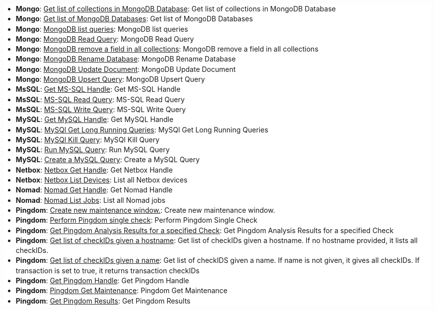 * **Mongo**: [Get list of collections in MongoDB Database](https://github.com/unskript/Awesome-CloudOps-Automation/tree/master/Mongo/legos/mongodb\_list\_collections/README.md): Get list of collections in MongoDB Database
* **Mongo**: [Get list of MongoDB Databases](https://github.com/unskript/Awesome-CloudOps-Automation/tree/master/Mongo/legos/mongodb\_list\_databases/README.md): Get list of MongoDB Databases
* **Mongo**: [MongoDB list queries](https://github.com/unskript/Awesome-CloudOps-Automation/tree/master/Mongo/legos/mongodb\_list\_queries/README.md): MongoDB list queries
* **Mongo**: [MongoDB Read Query](https://github.com/unskript/Awesome-CloudOps-Automation/tree/master/Mongo/legos/mongodb\_read\_query/README.md): MongoDB Read Query
* **Mongo**: [MongoDB remove a field in all collections](https://github.com/unskript/Awesome-CloudOps-Automation/tree/master/Mongo/legos/mongodb\_remove\_field\_in\_collections/README.md): MongoDB remove a field in all collections
* **Mongo**: [MongoDB Rename Database](https://github.com/unskript/Awesome-CloudOps-Automation/tree/master/Mongo/legos/mongodb\_rename\_database/README.md): MongoDB Rename Database
* **Mongo**: [MongoDB Update Document](https://github.com/unskript/Awesome-CloudOps-Automation/tree/master/Mongo/legos/mongodb\_update\_document/README.md): MongoDB Update Document
* **Mongo**: [MongoDB Upsert Query](https://github.com/unskript/Awesome-CloudOps-Automation/tree/master/Mongo/legos/mongodb\_write\_query/README.md): MongoDB Upsert Query
* **MsSQL**: [Get MS-SQL Handle](https://github.com/unskript/Awesome-CloudOps-Automation/tree/master/MsSQL/legos/mssql\_get\_handle/README.md): Get MS-SQL Handle
* **MsSQL**: [MS-SQL Read Query](https://github.com/unskript/Awesome-CloudOps-Automation/tree/master/MsSQL/legos/mssql\_read\_query/README.md): MS-SQL Read Query
* **MsSQL**: [MS-SQL Write Query](https://github.com/unskript/Awesome-CloudOps-Automation/tree/master/MsSQL/legos/mssql\_write\_query/README.md): MS-SQL Write Query
* **MySQL**: [Get MySQL Handle](https://github.com/unskript/Awesome-CloudOps-Automation/tree/master/MySQL/legos/mysql\_get\_handle/README.md): Get MySQL Handle
* **MySQL**: [MySQl Get Long Running Queries](https://github.com/unskript/Awesome-CloudOps-Automation/tree/master/MySQL/legos/mysql\_get\_long\_run\_queries/README.md): MySQl Get Long Running Queries
* **MySQL**: [MySQl Kill Query](https://github.com/unskript/Awesome-CloudOps-Automation/tree/master/MySQL/legos/mysql\_kill\_query/README.md): MySQl Kill Query
* **MySQL**: [Run MySQL Query](https://github.com/unskript/Awesome-CloudOps-Automation/tree/master/MySQL/legos/mysql\_read\_query/README.md): Run MySQL Query
* **MySQL**: [Create a MySQL Query](https://github.com/unskript/Awesome-CloudOps-Automation/tree/master/MySQL/legos/mysql\_write\_query/README.md): Create a MySQL Query
* **Netbox**: [Netbox Get Handle](https://github.com/unskript/Awesome-CloudOps-Automation/tree/master/Netbox/legos/netbox\_get\_handle/README.md): Get Netbox Handle
* **Netbox**: [Netbox List Devices](https://github.com/unskript/Awesome-CloudOps-Automation/tree/master/Netbox/legos/netbox\_list\_devices/README.md): List all Netbox devices
* **Nomad**: [Nomad Get Handle](https://github.com/unskript/Awesome-CloudOps-Automation/tree/master/Nomad/legos/nomad\_get\_handle/README.md): Get Nomad Handle
* **Nomad**: [Nomad List Jobs](https://github.com/unskript/Awesome-CloudOps-Automation/tree/master/Nomad/legos/nomad\_list\_jobs/README.md): List all Nomad jobs
* **Pingdom**: [Create new maintenance window.](https://github.com/unskript/Awesome-CloudOps-Automation/tree/master/Pingdom/legos/pingdom\_create\_new\_maintenance\_window/README.md): Create new maintenance window.
* **Pingdom**: [Perform Pingdom single check](https://github.com/unskript/Awesome-CloudOps-Automation/tree/master/Pingdom/legos/pingdom\_do\_single\_check/README.md): Perform Pingdom Single Check
* **Pingdom**: [Get Pingdom Analysis Results for a specified Check](https://github.com/unskript/Awesome-CloudOps-Automation/tree/master/Pingdom/legos/pingdom\_get\_analysis/README.md): Get Pingdom Analysis Results for a specified Check
* **Pingdom**: [Get list of checkIDs given a hostname](https://github.com/unskript/Awesome-CloudOps-Automation/tree/master/Pingdom/legos/pingdom\_get\_checkids/README.md): Get list of checkIDs given a hostname. If no hostname provided, it lists all checkIDs.
* **Pingdom**: [Get list of checkIDs given a name](https://github.com/unskript/Awesome-CloudOps-Automation/tree/master/Pingdom/legos/pingdom\_get\_checkids\_by\_name/README.md): Get list of checkIDS given a name. If name is not given, it gives all checkIDs. If transaction is set to true, it returns transaction checkIDs
* **Pingdom**: [Get Pingdom Handle](https://github.com/unskript/Awesome-CloudOps-Automation/tree/master/Pingdom/legos/pingdom\_get\_handle/README.md): Get Pingdom Handle
* **Pingdom**: [Pingdom Get Maintenance](https://github.com/unskript/Awesome-CloudOps-Automation/tree/master/Pingdom/legos/pingdom\_get\_maintenance/README.md): Pingdom Get Maintenance
* **Pingdom**: [Get Pingdom Results](https://github.com/unskript/Awesome-CloudOps-Automation/tree/master/Pingdom/legos/pingdom\_get\_results/README.md): Get Pingdom Results